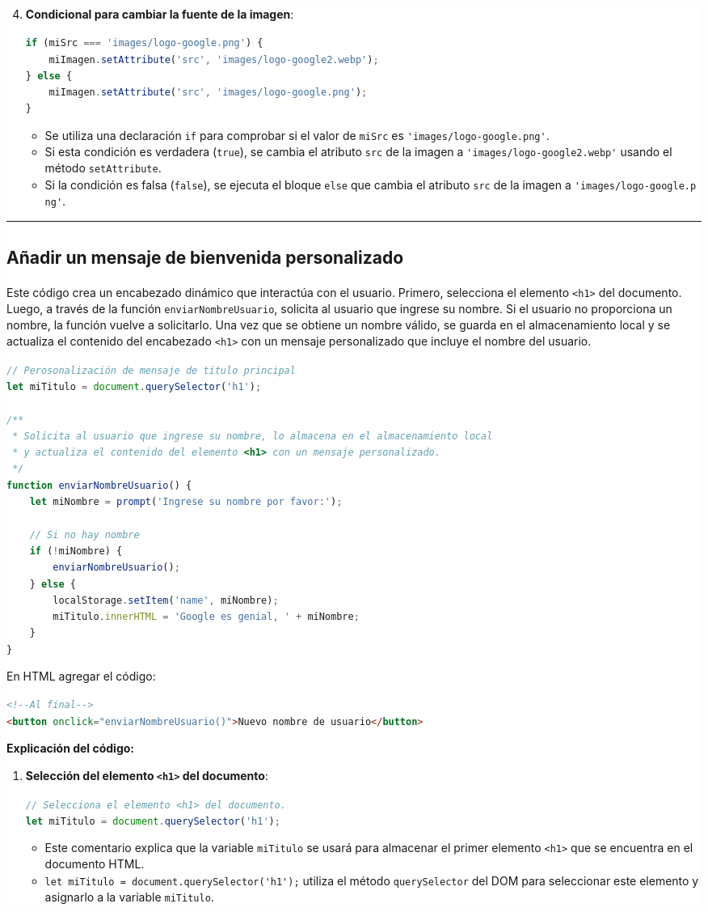 4. **Condicional para cambiar la fuente de la imagen**:
    ```javascript
    if (miSrc === 'images/logo-google.png') {
        miImagen.setAttribute('src', 'images/logo-google2.webp');
    } else {
        miImagen.setAttribute('src', 'images/logo-google.png');
    }
    ```
    - Se utiliza una declaración `if` para comprobar si el valor de `miSrc` es `'images/logo-google.png'`.
    - Si esta condición es verdadera (`true`), se cambia el atributo `src` de la imagen a `'images/logo-google2.webp'` usando el método `setAttribute`.
    - Si la condición es falsa (`false`), se ejecuta el bloque `else` que cambia el atributo `src` de la imagen a `'images/logo-google.png'`.

---
## Añadir un mensaje de bienvenida personalizado
Este código crea un encabezado dinámico que interactúa con el usuario. Primero, selecciona el elemento `<h1>` del documento. Luego, a través de la función `enviarNombreUsuario`, solicita al usuario que ingrese su nombre. Si el usuario no proporciona un nombre, la función vuelve a solicitarlo. Una vez que se obtiene un nombre válido, se guarda en el almacenamiento local y se actualiza el contenido del encabezado `<h1>` con un mensaje personalizado que incluye el nombre del usuario.

```javascript
// Perosonalización de mensaje de título principal
let miTitulo = document.querySelector('h1');

/**
 * Solicita al usuario que ingrese su nombre, lo almacena en el almacenamiento local
 * y actualiza el contenido del elemento <h1> con un mensaje personalizado.
 */
function enviarNombreUsuario() {
    let miNombre = prompt('Ingrese su nombre por favor:');
    
    // Si no hay nombre
    if (!miNombre) {
        enviarNombreUsuario();
    } else {
        localStorage.setItem('name', miNombre);
        miTitulo.innerHTML = 'Google es genial, ' + miNombre;
    }
}
```
En HTML agregar el código:
```html
<!--Al final-->
<button onclick="enviarNombreUsuario()">Nuevo nombre de usuario</button>
```

**Explicación del código:**

1. **Selección del elemento `<h1>` del documento**:
    ```javascript
    // Selecciona el elemento <h1> del documento.
    let miTitulo = document.querySelector('h1');
    ```
    - Este comentario explica que la variable `miTitulo` se usará para almacenar el primer elemento `<h1>` que se encuentra en el documento HTML.
    - `let miTitulo = document.querySelector('h1');` utiliza el método `querySelector` del DOM para seleccionar este elemento y asignarlo a la variable `miTitulo`.
